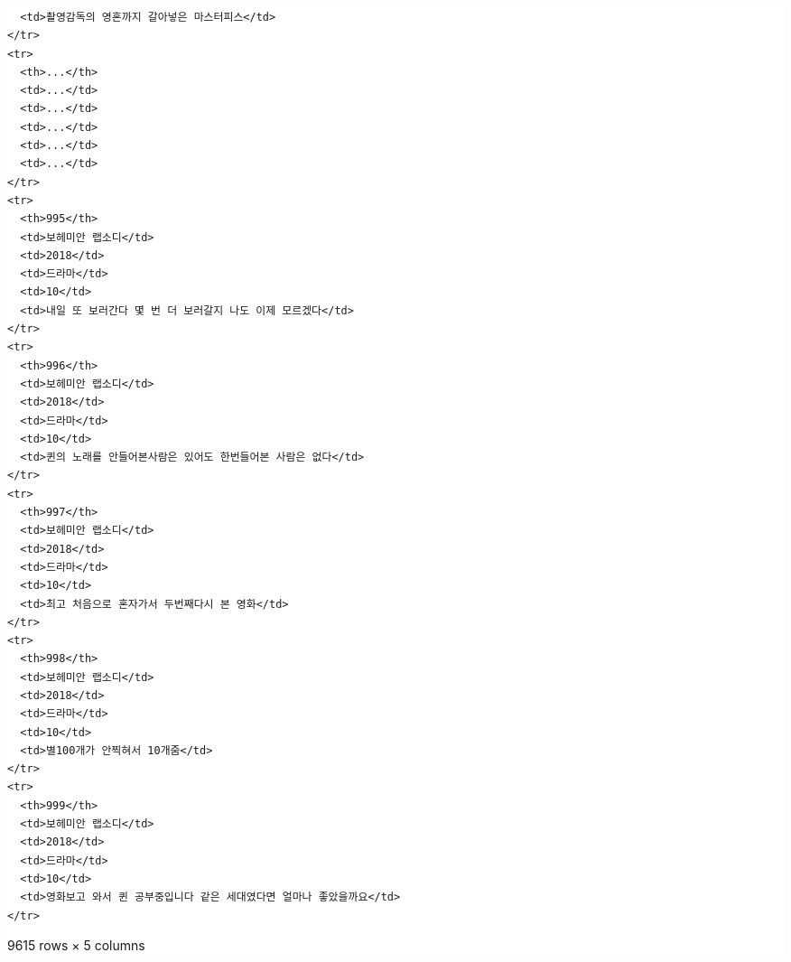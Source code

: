       <td>촬영감독의 영혼까지 갈아넣은 마스터피스</td>
    </tr>
    <tr>
      <th>...</th>
      <td>...</td>
      <td>...</td>
      <td>...</td>
      <td>...</td>
      <td>...</td>
    </tr>
    <tr>
      <th>995</th>
      <td>보헤미안 랩소디</td>
      <td>2018</td>
      <td>드라마</td>
      <td>10</td>
      <td>내일 또 보러간다 몇 번 더 보러갈지 나도 이제 모르겠다</td>
    </tr>
    <tr>
      <th>996</th>
      <td>보헤미안 랩소디</td>
      <td>2018</td>
      <td>드라마</td>
      <td>10</td>
      <td>퀸의 노래를 안들어본사람은 있어도 한번들어본 사람은 없다</td>
    </tr>
    <tr>
      <th>997</th>
      <td>보헤미안 랩소디</td>
      <td>2018</td>
      <td>드라마</td>
      <td>10</td>
      <td>최고 처음으로 혼자가서 두번째다시 본 영화</td>
    </tr>
    <tr>
      <th>998</th>
      <td>보헤미안 랩소디</td>
      <td>2018</td>
      <td>드라마</td>
      <td>10</td>
      <td>별100개가 안찍혀서 10개줌</td>
    </tr>
    <tr>
      <th>999</th>
      <td>보헤미안 랩소디</td>
      <td>2018</td>
      <td>드라마</td>
      <td>10</td>
      <td>영화보고 와서 퀸 공부중입니다 같은 세대였다면 얼마나 좋았을까요</td>
    </tr>
  </tbody>
</table>
<p>9615 rows × 5 columns</p>
</div>
